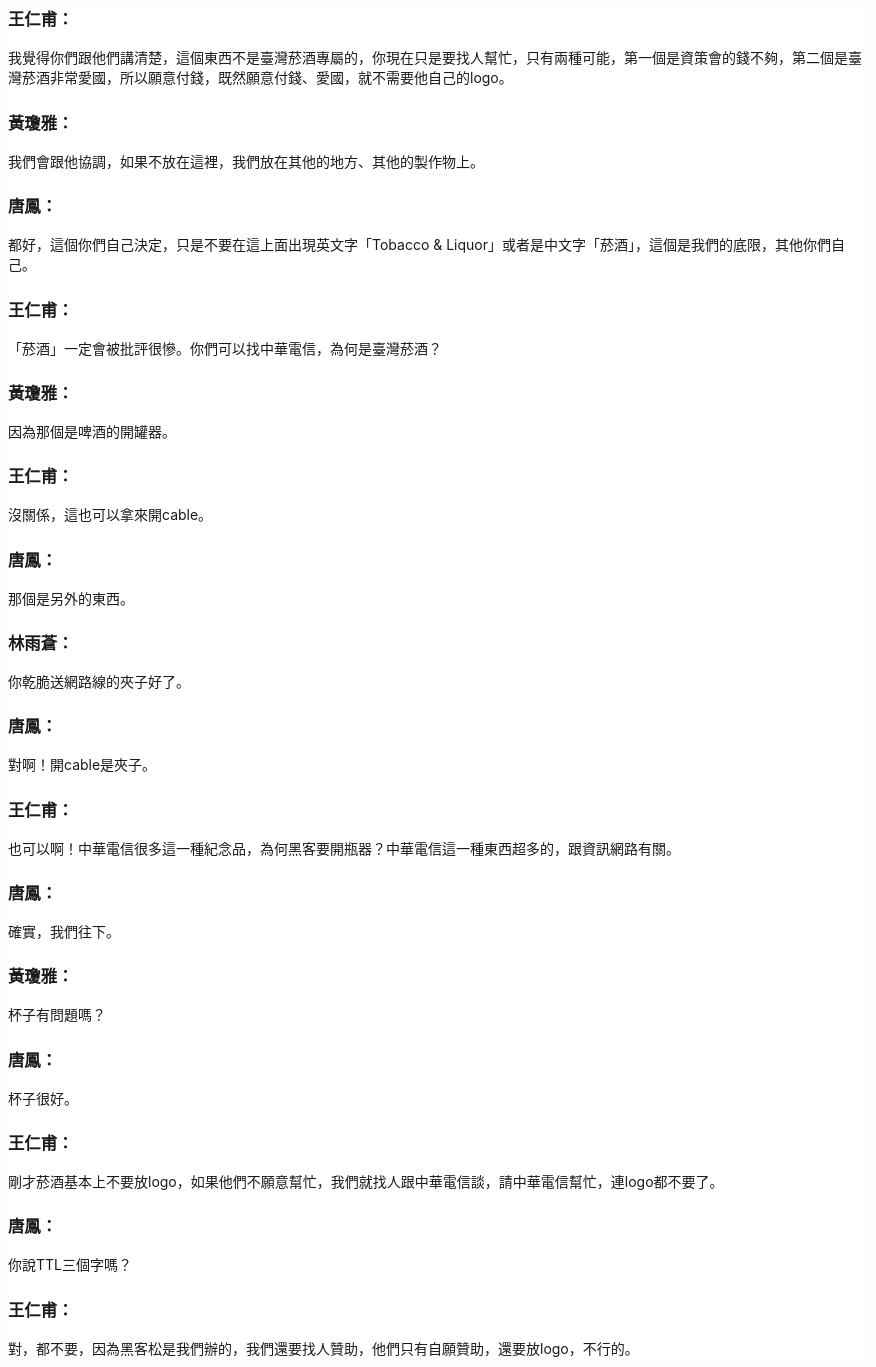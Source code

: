 ### 王仁甫：
我覺得你們跟他們講清楚，這個東西不是臺灣菸酒專屬的，你現在只是要找人幫忙，只有兩種可能，第一個是資策會的錢不夠，第二個是臺灣菸酒非常愛國，所以願意付錢，既然願意付錢、愛國，就不需要他自己的logo。

### 黃瓊雅：
我們會跟他協調，如果不放在這裡，我們放在其他的地方、其他的製作物上。

### 唐鳳：
都好，這個你們自己決定，只是不要在這上面出現英文字「Tobacco &amp; Liquor」或者是中文字「菸酒」，這個是我們的底限，其他你們自己。

### 王仁甫：
「菸酒」一定會被批評很慘。你們可以找中華電信，為何是臺灣菸酒？

### 黃瓊雅：
因為那個是啤酒的開罐器。

### 王仁甫：
沒關係，這也可以拿來開cable。

### 唐鳳：
那個是另外的東西。

### 林雨蒼：
你乾脆送網路線的夾子好了。

### 唐鳳：
對啊！開cable是夾子。

### 王仁甫：
也可以啊！中華電信很多這一種紀念品，為何黑客要開瓶器？中華電信這一種東西超多的，跟資訊網路有關。

### 唐鳳：
確實，我們往下。

### 黃瓊雅：
杯子有問題嗎？

### 唐鳳：
杯子很好。

### 王仁甫：
剛才菸酒基本上不要放logo，如果他們不願意幫忙，我們就找人跟中華電信談，請中華電信幫忙，連logo都不要了。

### 唐鳳：
你說TTL三個字嗎？

### 王仁甫：
對，都不要，因為黑客松是我們辦的，我們還要找人贊助，他們只有自願贊助，還要放logo，不行的。
